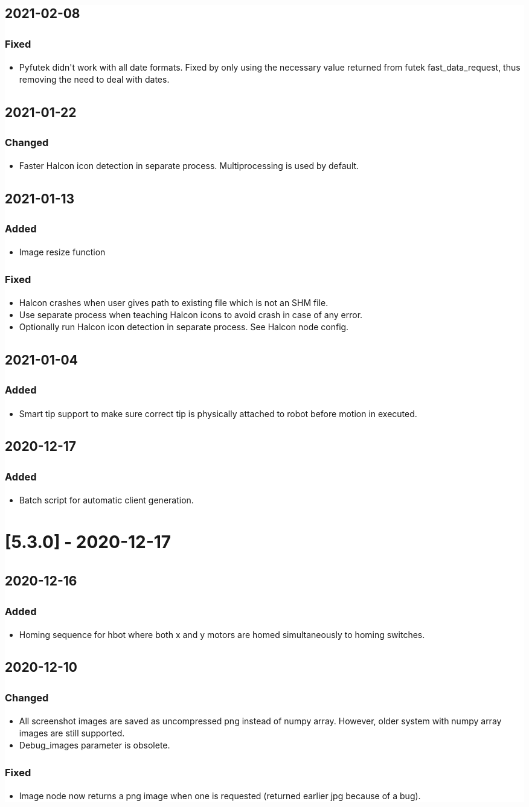 ## 2021-02-08
### Fixed
- Pyfutek didn't work with all date formats. Fixed by only using the necessary value returned from futek fast_data_request, thus removing the need to deal with dates.

## 2021-01-22
### Changed
- Faster Halcon icon detection in separate process. Multiprocessing is used by default.

## 2021-01-13
### Added
- Image resize function
### Fixed
- Halcon crashes when user gives path to existing file which is not an SHM file.
- Use separate process when teaching Halcon icons to avoid crash in case of any error.
- Optionally run Halcon icon detection in separate process. See Halcon node config.

## 2021-01-04
### Added
- Smart tip support to make sure correct tip is physically attached to robot before motion in executed.

## 2020-12-17
### Added
- Batch script for automatic client generation.

# [5.3.0] - 2020-12-17

## 2020-12-16
### Added
- Homing sequence for hbot where both x and y motors are homed simultaneously to homing switches.

## 2020-12-10
### Changed
- All screenshot images are saved as uncompressed png instead of numpy array. However, older system with numpy array images are still supported. 
- Debug_images parameter is obsolete.
### Fixed
- Image node now returns a png image when one is requested (returned earlier jpg because of a bug).
